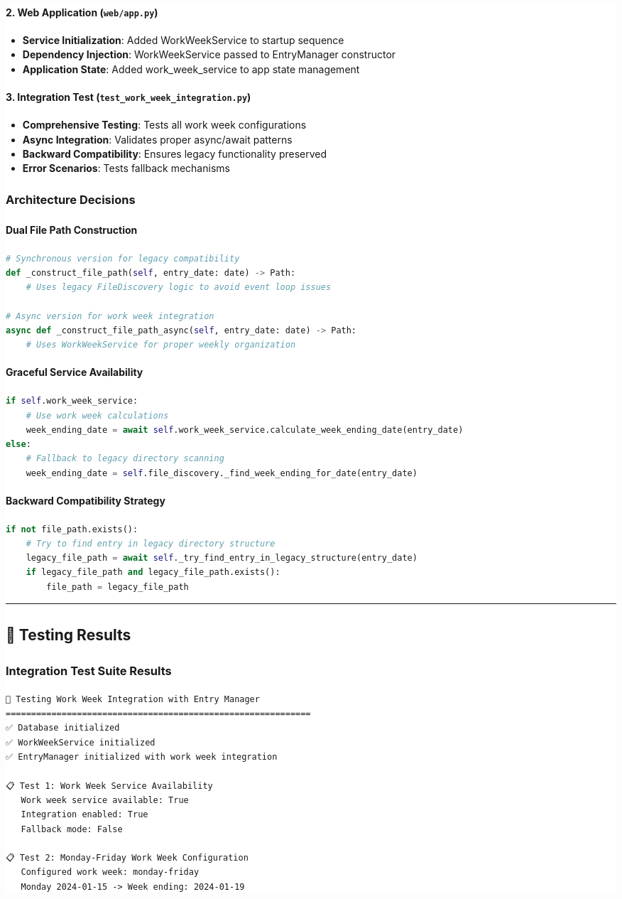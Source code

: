 #### **2. Web Application (`web/app.py`)**
- **Service Initialization**: Added WorkWeekService to startup sequence
- **Dependency Injection**: WorkWeekService passed to EntryManager constructor
- **Application State**: Added work_week_service to app state management

#### **3. Integration Test (`test_work_week_integration.py`)**
- **Comprehensive Testing**: Tests all work week configurations
- **Async Integration**: Validates proper async/await patterns
- **Backward Compatibility**: Ensures legacy functionality preserved
- **Error Scenarios**: Tests fallback mechanisms

### **Architecture Decisions**

#### **Dual File Path Construction**
```python
# Synchronous version for legacy compatibility
def _construct_file_path(self, entry_date: date) -> Path:
    # Uses legacy FileDiscovery logic to avoid event loop issues

# Async version for work week integration  
async def _construct_file_path_async(self, entry_date: date) -> Path:
    # Uses WorkWeekService for proper weekly organization
```

#### **Graceful Service Availability**
```python
if self.work_week_service:
    # Use work week calculations
    week_ending_date = await self.work_week_service.calculate_week_ending_date(entry_date)
else:
    # Fallback to legacy directory scanning
    week_ending_date = self.file_discovery._find_week_ending_for_date(entry_date)
```

#### **Backward Compatibility Strategy**
```python
if not file_path.exists():
    # Try to find entry in legacy directory structure
    legacy_file_path = await self._try_find_entry_in_legacy_structure(entry_date)
    if legacy_file_path and legacy_file_path.exists():
        file_path = legacy_file_path
```

---

## 🧪 **Testing Results**

### **Integration Test Suite Results**
```
🧪 Testing Work Week Integration with Entry Manager
============================================================
✅ Database initialized
✅ WorkWeekService initialized  
✅ EntryManager initialized with work week integration

📋 Test 1: Work Week Service Availability
   Work week service available: True
   Integration enabled: True
   Fallback mode: False

📋 Test 2: Monday-Friday Work Week Configuration
   Configured work week: monday-friday
   Monday 2024-01-15 -> Week ending: 2024-01-19
```